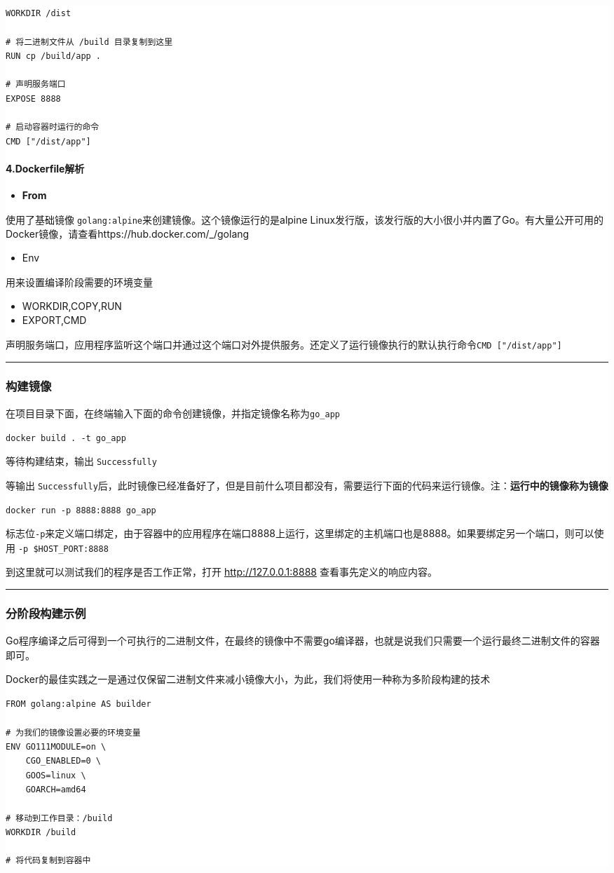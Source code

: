 ```
WORKDIR /dist

# 将二进制文件从 /build 目录复制到这里
RUN cp /build/app .

# 声明服务端口
EXPOSE 8888

# 启动容器时运行的命令
CMD ["/dist/app"]
```

#### 4.Dockerfile解析

+ **From**

使用了基础镜像 `golang:alpine`来创建镜像。这个镜像运行的是alpine Linux发行版，该发行版的大小很小并内置了Go。有大量公开可用的Docker镜像，请查看https://hub.docker.com/_/golang

+ Env

用来设置编译阶段需要的环境变量

+ WORKDIR,COPY,RUN
+ EXPORT,CMD

声明服务端口，应用程序监听这个端口并通过这个端口对外提供服务。还定义了运行镜像执行的默认执行命令`CMD ["/dist/app"]`

---

### 构建镜像

在项目目录下面，在终端输入下面的命令创建镜像，并指定镜像名称为`go_app`

```
docker build . -t go_app
```

等待构建结束，输出 `Successfully`

等输出 `Successfully`后，此时镜像已经准备好了，但是目前什么项目都没有，需要运行下面的代码来运行镜像。注：**运行中的镜像称为镜像**

```
docker run -p 8888:8888 go_app
```

标志位`-p`来定义端口绑定，由于容器中的应用程序在端口8888上运行，这里绑定的主机端口也是8888。如果要绑定另一个端口，则可以使用 `-p $HOST_PORT:8888`

到这里就可以测试我们的程序是否工作正常，打开 http://127.0.0.1:8888 查看事先定义的响应内容。

---

### 分阶段构建示例

Go程序编译之后可得到一个可执行的二进制文件，在最终的镜像中不需要go编译器，也就是说我们只需要一个运行最终二进制文件的容器即可。

Docker的最佳实践之一是通过仅保留二进制文件来减小镜像大小，为此，我们将使用一种称为多阶段构建的技术

```
FROM golang:alpine AS builder

# 为我们的镜像设置必要的环境变量
ENV GO111MODULE=on \
    CGO_ENABLED=0 \
    GOOS=linux \
    GOARCH=amd64

# 移动到工作目录：/build
WORKDIR /build

# 将代码复制到容器中
```